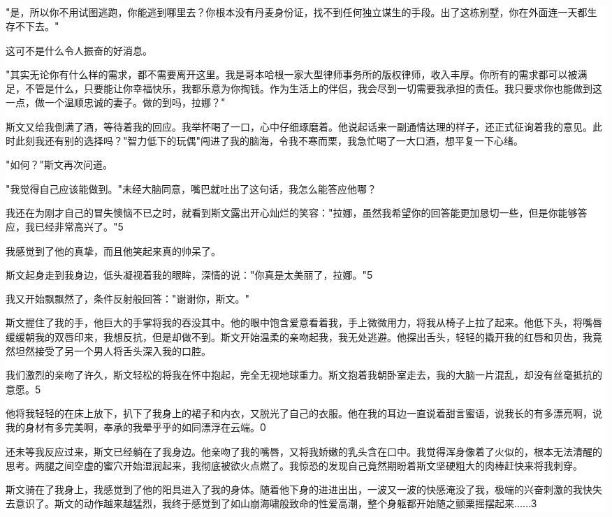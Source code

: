 "是，所以你不用试图逃跑，你能逃到哪里去？你根本没有丹麦身份证，找不到任何独立谋生的手段。出了这栋别墅，你在外面连一天都生存不下去。"



这可不是什么令人振奋的好消息。



"其实无论你有什么样的需求，都不需要离开这里。我是哥本哈根一家大型律师事务所的版权律师，收入丰厚。你所有的需求都可以被满足，不管是什么，只要能让你幸福快乐，我都乐意为你掏钱。作为生活上的伴侣，我会尽到一切需要我承担的责任。我只要求你也能做到这一点，做一个温顺忠诚的妻子。做的到吗，拉娜？"





斯文又给我倒满了酒，等待着我的回应。我举杯喝了一口，心中仔细琢磨着。他说起话来一副通情达理的样子，还正式征询着我的意见。此时此刻我还有别的选择吗？"智力低下的玩偶"闯进了我的脑海，令我不寒而栗，我急忙喝了一大口酒，想平复一下心绪。



"如何？"斯文再次问道。





"我觉得自己应该能做到。"未经大脑同意，嘴巴就吐出了这句话，我怎么能答应他哪？



我还在为刚才自己的冒失懊恼不已之时，就看到斯文露出开心灿烂的笑容："拉娜，虽然我希望你的回答能更加恳切一些，但是你能够答应，我已经非常高兴了。"5





我感觉到了他的真挚，而且他笑起来真的帅呆了。



斯文起身走到我身边，低头凝视着我的眼眸，深情的说："你真是太美丽了，拉娜。"5





我又开始飘飘然了，条件反射般回答："谢谢你，斯文。"



斯文握住了我的手，他巨大的手掌将我的吞没其中。他的眼中饱含爱意看着我，手上微微用力，将我从椅子上拉了起来。他低下头，将嘴唇缓缓朝我的双唇印来，我想反抗，但是却做不到。斯文开始温柔的亲吻起我，我无处逃避。他探出舌头，轻轻的撬开我的红唇和贝齿，我竟然坦然接受了另一个男人将舌头深入我的口腔。





我们激烈的亲吻了许久，斯文轻松的将我在怀中抱起，完全无视地球重力。斯文抱着我朝卧室走去，我的大脑一片混乱，却没有丝毫抵抗的意愿。5





他将我轻轻的在床上放下，扒下了我身上的裙子和内衣，又脱光了自己的衣服。他在我的耳边一直说着甜言蜜语，说我长的有多漂亮啊，说我的身材有多完美啊，奉承的我晕乎乎的如同漂浮在云端。0



还未等我反应过来，斯文已经躺在了我身边。他亲吻了我的嘴唇，又将我娇嫩的乳头含在口中。我觉得浑身像着了火似的，根本无法清醒的思考。两腿之间空虚的蜜穴开始湿润起来，我彻底被欲火点燃了。我惊恐的发现自己竟然期盼着斯文坚硬粗大的肉棒赶快来将我刺穿。





斯文骑在了我身上，我感觉到了他的阳具进入了我的身体。随着他下身的进进出出，一波又一波的快感淹没了我，极端的兴奋刺激的我快失去意识了。斯文的动作越来越猛烈，我终于感觉到了如山崩海啸般致命的性爱高潮，整个身躯都开始随之颤栗摇摆起来......3
